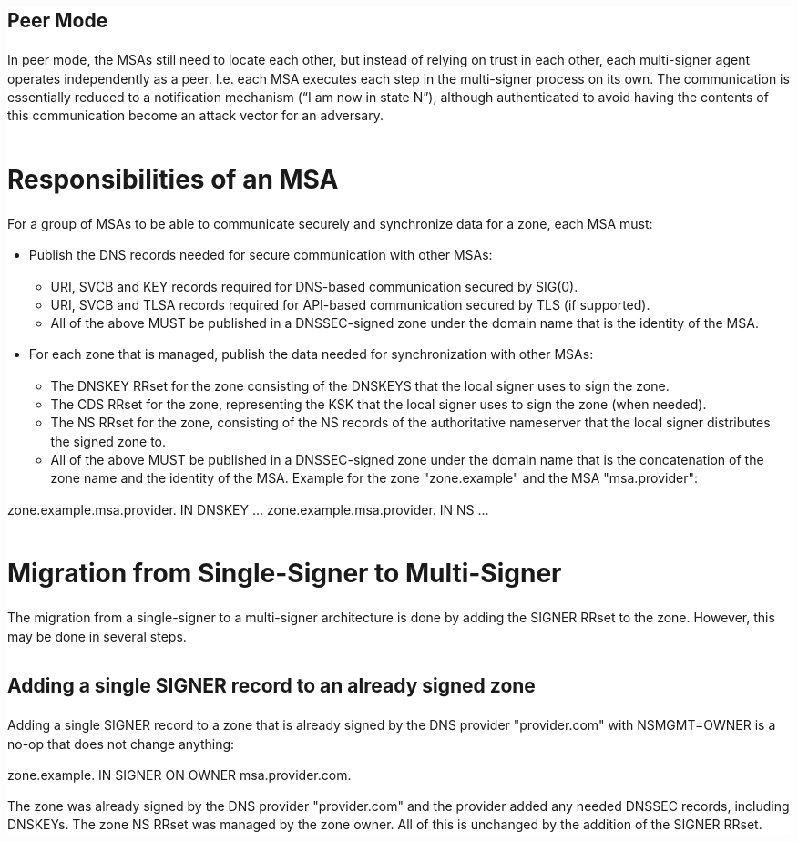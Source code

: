 ## Peer Mode

In peer mode, the MSAs still need to locate each other, but instead of
relying on trust in each other, each multi-signer agent operates
independently as a peer. I.e. each MSA executes each step in the
multi-signer process on its own. The communication is essentially
reduced to a notification mechanism (“I am now in state N”), although
authenticated to avoid having the contents of this communication
become an attack vector for an adversary.

# Responsibilities of an MSA

For a group of MSAs to be able to communicate securely and synchronize
data for a zone, each MSA must:

* Publish the DNS records needed for secure communication with other MSAs:
  * URI, SVCB and KEY records required for DNS-based communication secured by SIG(0).
  * URI, SVCB and TLSA records required for API-based communication secured by TLS (if supported).
  * All of the above MUST be published in a DNSSEC-signed zone under the domain name that is the identity of the MSA.
  
* For each zone that is managed, publish the data needed for synchronization with other MSAs:
  * The DNSKEY RRset for the zone consisting of the DNSKEYS that the local signer uses to sign the zone.
  * The CDS RRset for the zone, representing the KSK that the local signer uses to sign the zone (when needed).
  * The NS RRset for the zone, consisting of the NS records of the authoritative nameserver that the local signer distributes the signed zone to.
  * All of the above MUST be published in a DNSSEC-signed zone under the domain name that is the concatenation of the zone name and the identity of the MSA. Example for the zone "zone.example" and the MSA "msa.provider":

zone.example.msa.provider. IN DNSKEY ...
zone.example.msa.provider. IN NS ...

# Migration from Single-Signer to Multi-Signer

The migration from a single-signer to a multi-signer architecture is
done by adding the SIGNER RRset to the zone. However, this may be
done in several steps.

## Adding a single SIGNER record to an already signed zone

Adding a single SIGNER record to a zone that is already signed by
the DNS provider "provider.com" with NSMGMT=OWNER is a no-op that
does not change anything:

zone.example. IN SIGNER ON OWNER msa.provider.com.

The zone was already signed by the DNS provider "provider.com" and
the provider added any needed DNSSEC records, including DNSKEYs. The
zone NS RRset was managed by the zone owner. All of this is unchanged
by the addition of the SIGNER RRset.
